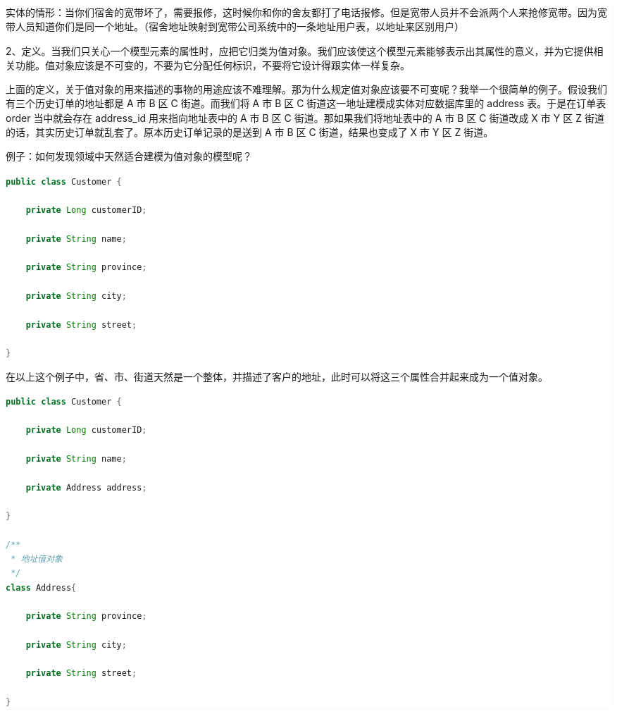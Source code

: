 实体的情形：当你们宿舍的宽带坏了，需要报修，这时候你和你的舍友都打了电话报修。但是宽带人员并不会派两个人来抢修宽带。因为宽带人员知道你们是同一个地址。（宿舍地址映射到宽带公司系统中的一条地址用户表，以地址来区别用户）

2、定义。当我们只关心一个模型元素的属性时，应把它归类为值对象。我们应该使这个模型元素能够表示出其属性的意义，并为它提供相关功能。值对象应该是不可变的，不要为它分配任何标识，不要将它设计得跟实体一样复杂。

上面的定义，关于值对象的用来描述的事物的用途应该不难理解。那为什么规定值对象应该要不可变呢？我举一个很简单的例子。假设我们有三个历史订单的地址都是 A 市 B 区 C 街道。而我们将 A 市 B 区 C 街道这一地址建模成实体对应数据库里的 address 表。于是在订单表 order 当中就会存在 address_id 用来指向地址表中的 A 市 B 区 C 街道。那如果我们将地址表中的 A 市 B 区 C 街道改成 X 市 Y 区 Z 街道的话，其实历史订单就乱套了。原本历史订单记录的是送到 A 市 B 区 C 街道，结果也变成了 X 市 Y 区 Z 街道。

例子：如何发现领域中天然适合建模为值对象的模型呢？

```java
public class Customer {

    private Long customerID;

    private String name;

    private String province;

    private String city;

    private String street;

}
```

在以上这个例子中，省、市、街道天然是一个整体，并描述了客户的地址，此时可以将这三个属性合并起来成为一个值对象。

```java
public class Customer {

    private Long customerID;

    private String name;

    private Address address;

}

/**
 * 地址值对象
 */
class Address{

    private String province;

    private String city;

    private String street;

}
```
